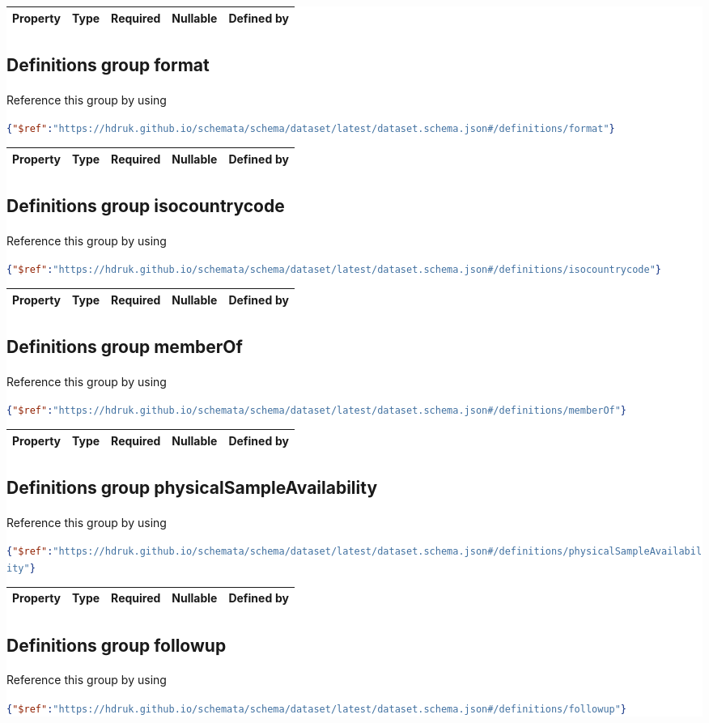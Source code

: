 | Property | Type | Required | Nullable | Defined by |
| :------- | :--- | :------- | :------- | :--------- |

## Definitions group format

Reference this group by using

```json
{"$ref":"https://hdruk.github.io/schemata/schema/dataset/latest/dataset.schema.json#/definitions/format"}
```

| Property | Type | Required | Nullable | Defined by |
| :------- | :--- | :------- | :------- | :--------- |

## Definitions group isocountrycode

Reference this group by using

```json
{"$ref":"https://hdruk.github.io/schemata/schema/dataset/latest/dataset.schema.json#/definitions/isocountrycode"}
```

| Property | Type | Required | Nullable | Defined by |
| :------- | :--- | :------- | :------- | :--------- |

## Definitions group memberOf

Reference this group by using

```json
{"$ref":"https://hdruk.github.io/schemata/schema/dataset/latest/dataset.schema.json#/definitions/memberOf"}
```

| Property | Type | Required | Nullable | Defined by |
| :------- | :--- | :------- | :------- | :--------- |

## Definitions group physicalSampleAvailability

Reference this group by using

```json
{"$ref":"https://hdruk.github.io/schemata/schema/dataset/latest/dataset.schema.json#/definitions/physicalSampleAvailability"}
```

| Property | Type | Required | Nullable | Defined by |
| :------- | :--- | :------- | :------- | :--------- |

## Definitions group followup

Reference this group by using

```json
{"$ref":"https://hdruk.github.io/schemata/schema/dataset/latest/dataset.schema.json#/definitions/followup"}
```

